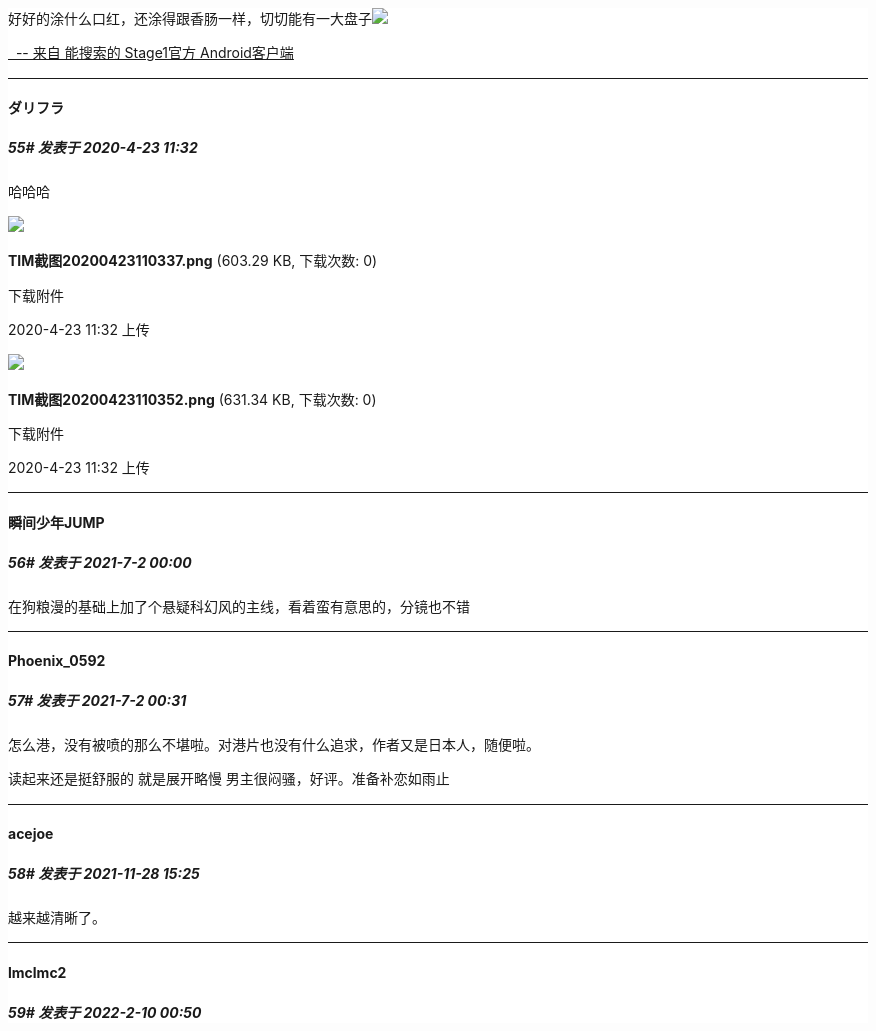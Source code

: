 好好的涂什么口红，还涂得跟香肠一样，切切能有一大盘子<img src="https://static.saraba1st.com/image/smiley/face2017/068.png" referrerpolicy="no-referrer">

[  -- 来自 能搜索的 Stage1官方 Android客户端](https://www.coolapk.com/apk/140634)

*****

####  ダリフラ  
##### 55#       发表于 2020-4-23 11:32

哈哈哈

<img src="https://img.saraba1st.com/forum/202004/23/113231jjbxaoibtoa5yyjc.png" referrerpolicy="no-referrer">

<strong>TIM截图20200423110337.png</strong> (603.29 KB, 下载次数: 0)

下载附件

2020-4-23 11:32 上传

<img src="https://img.saraba1st.com/forum/202004/23/113232wwfwsm80v0f2fxmi.png" referrerpolicy="no-referrer">

<strong>TIM截图20200423110352.png</strong> (631.34 KB, 下载次数: 0)

下载附件

2020-4-23 11:32 上传

*****

####  瞬间少年JUMP  
##### 56#       发表于 2021-7-2 00:00

在狗粮漫的基础上加了个悬疑科幻风的主线，看着蛮有意思的，分镜也不错

*****

####  Phoenix_0592  
##### 57#       发表于 2021-7-2 00:31

怎么港，没有被喷的那么不堪啦。对港片也没有什么追求，作者又是日本人，随便啦。

读起来还是挺舒服的
就是展开略慢
男主很闷骚，好评。准备补恋如雨止

*****

####  acejoe  
##### 58#       发表于 2021-11-28 15:25

越来越清晰了。

*****

####  lmclmc2  
##### 59#       发表于 2022-2-10 00:50
